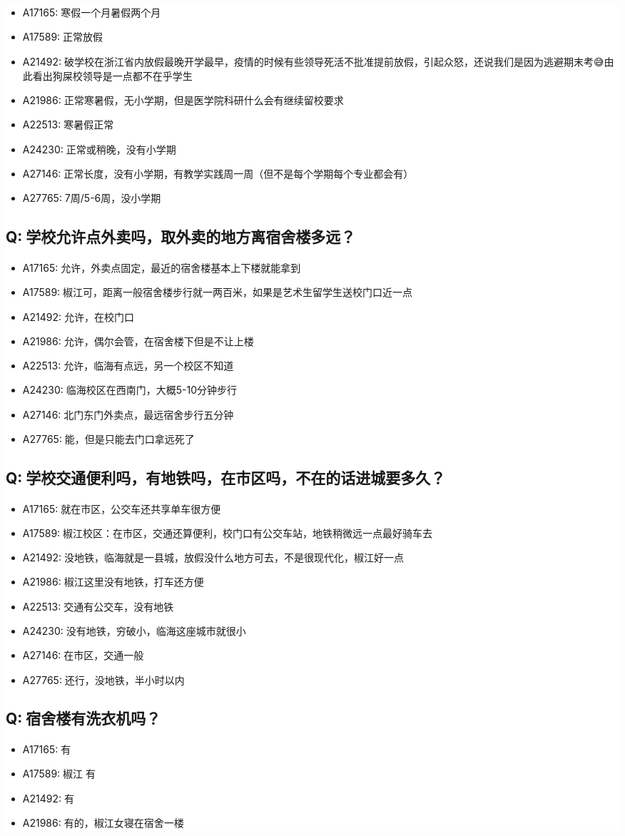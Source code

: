 - A17165: 寒假一个月暑假两个月

- A17589: 正常放假

- A21492: 破学校在浙江省内放假最晚开学最早，疫情的时候有些领导死活不批准提前放假，引起众怒，还说我们是因为逃避期末考😅由此看出狗屎校领导是一点都不在乎学生

- A21986: 正常寒暑假，无小学期，但是医学院科研什么会有继续留校要求

- A22513: 寒暑假正常

- A24230: 正常或稍晚，没有小学期

- A27146: 正常长度，没有小学期，有教学实践周一周（但不是每个学期每个专业都会有）

- A27765: 7周/5-6周，没小学期

## Q: 学校允许点外卖吗，取外卖的地方离宿舍楼多远？

- A17165: 允许，外卖点固定，最近的宿舍楼基本上下楼就能拿到

- A17589: 椒江可，距离一般宿舍楼步行就一两百米，如果是艺术生留学生送校门口近一点

- A21492: 允许，在校门口

- A21986: 允许，偶尔会管，在宿舍楼下但是不让上楼

- A22513: 允许，临海有点远，另一个校区不知道

- A24230: 临海校区在西南门，大概5-10分钟步行

- A27146: 北门东门外卖点，最远宿舍步行五分钟

- A27765: 能，但是只能去门口拿远死了

## Q: 学校交通便利吗，有地铁吗，在市区吗，不在的话进城要多久？

- A17165: 就在市区，公交车还共享单车很方便

- A17589: 椒江校区：在市区，交通还算便利，校门口有公交车站，地铁稍微远一点最好骑车去

- A21492: 没地铁，临海就是一县城，放假没什么地方可去，不是很现代化，椒江好一点

- A21986: 椒江这里没有地铁，打车还方便

- A22513: 交通有公交车，没有地铁

- A24230: 没有地铁，穷破小，临海这座城市就很小

- A27146: 在市区，交通一般

- A27765: 还行，没地铁，半小时以内

## Q: 宿舍楼有洗衣机吗？

- A17165: 有

- A17589: 椒江 有

- A21492: 有

- A21986: 有的，椒江女寝在宿舍一楼
